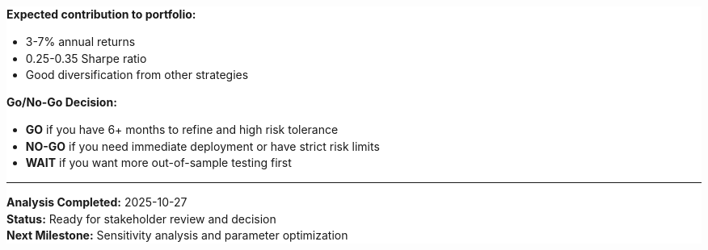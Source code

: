 **Expected contribution to portfolio:**
- 3-7% annual returns
- 0.25-0.35 Sharpe ratio
- Good diversification from other strategies

**Go/No-Go Decision:**
- **GO** if you have 6+ months to refine and high risk tolerance
- **NO-GO** if you need immediate deployment or have strict risk limits
- **WAIT** if you want more out-of-sample testing first

---

**Analysis Completed:** 2025-10-27  
**Status:** Ready for stakeholder review and decision  
**Next Milestone:** Sensitivity analysis and parameter optimization
